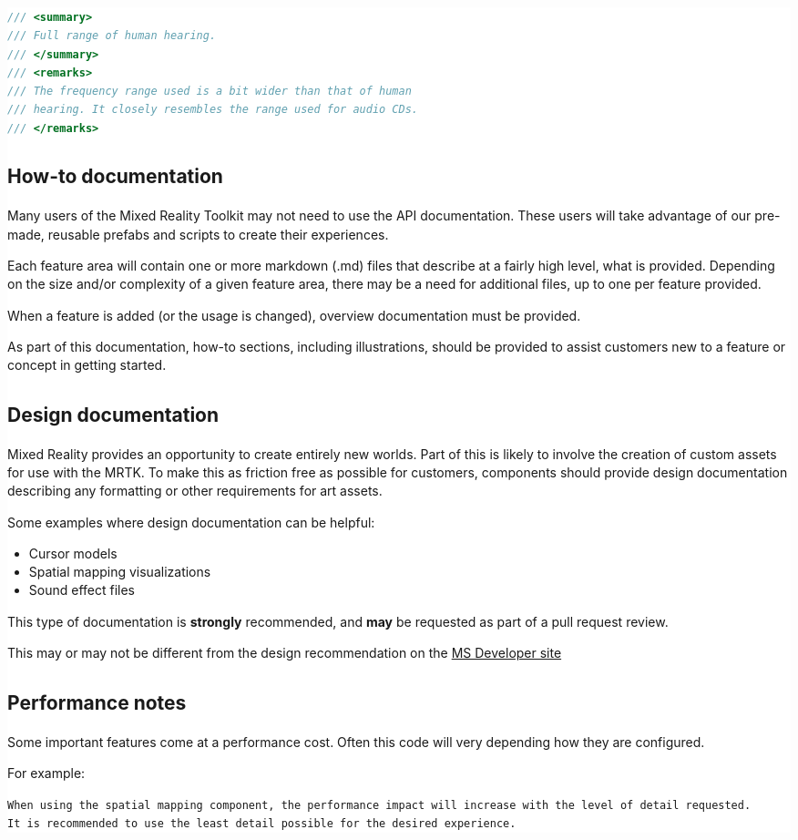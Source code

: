 ```c#
/// <summary>
/// Full range of human hearing.
/// </summary>
/// <remarks>
/// The frequency range used is a bit wider than that of human
/// hearing. It closely resembles the range used for audio CDs.
/// </remarks>
```

## How-to documentation

Many users of the Mixed Reality Toolkit may not need to use the API documentation. These users will take advantage of our pre-made, reusable prefabs and scripts to create their experiences.

Each feature area will contain one or more markdown (.md) files that describe at a fairly high level, what is provided. Depending on the size and/or complexity of a given feature area, there may be a need for additional files, up to one per feature provided.

When a feature is added (or the usage is changed), overview documentation must be provided.

As part of this documentation, how-to sections, including illustrations, should be provided to assist customers new to a feature or concept in getting started.

## Design documentation

Mixed Reality provides an opportunity to create entirely new worlds. Part of this is likely to involve the creation of custom assets for use with the MRTK. To make this as friction free as possible for customers, components should provide design documentation describing any formatting or other requirements for art assets.

Some examples where design documentation can be helpful:

- Cursor models
- Spatial mapping visualizations
- Sound effect files

This type of documentation is **strongly** recommended, and **may** be requested as part of a pull request review.

This may or may not be different from the design recommendation on the [MS Developer site](/windows/mixed-reality/design)

## Performance notes

Some important features come at a performance cost. Often this code will very depending how they are configured.

For example:

```md
When using the spatial mapping component, the performance impact will increase with the level of detail requested.  
It is recommended to use the least detail possible for the desired experience.
```

